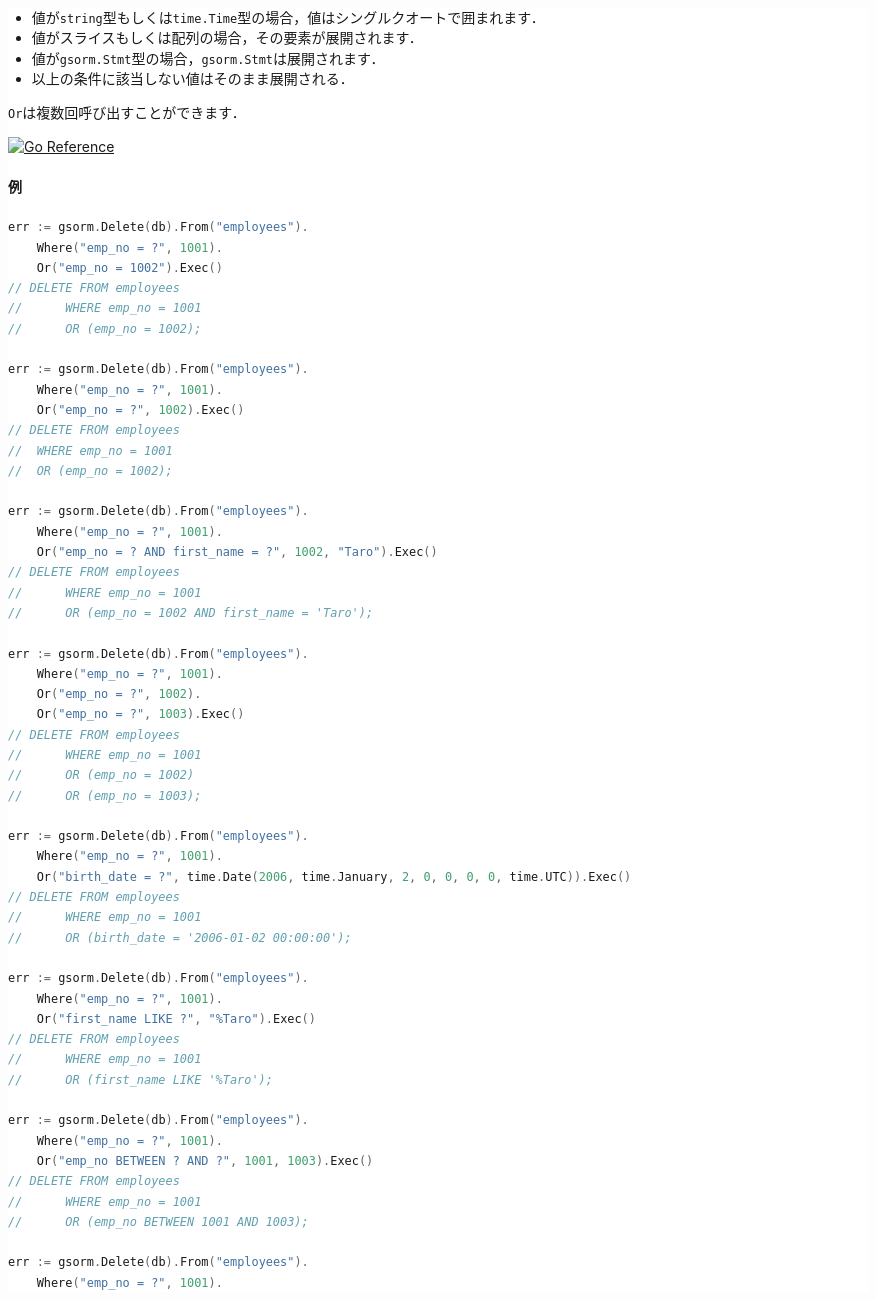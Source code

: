 - 値が`string`型もしくは`time.Time`型の場合，値はシングルクオートで囲まれます．
- 値がスライスもしくは配列の場合，その要素が展開されます．
- 値が`gsorm.Stmt`型の場合，`gsorm.Stmt`は展開されます．
- 以上の条件に該当しない値はそのまま展開される．

`Or`は複数回呼び出すことができます．

[![Go Reference](https://pkg.go.dev/badge/github.com/champon1020/gsorm#Delete.svg)](https://pkg.go.dev/github.com/champon1020/gsorm#DeleteStmt.Or)

#### 例
```go
err := gsorm.Delete(db).From("employees").
    Where("emp_no = ?", 1001).
    Or("emp_no = 1002").Exec()
// DELETE FROM employees
//      WHERE emp_no = 1001
//      OR (emp_no = 1002);

err := gsorm.Delete(db).From("employees").
    Where("emp_no = ?", 1001).
    Or("emp_no = ?", 1002).Exec()
// DELETE FROM employees
//  WHERE emp_no = 1001
//  OR (emp_no = 1002);

err := gsorm.Delete(db).From("employees").
    Where("emp_no = ?", 1001).
    Or("emp_no = ? AND first_name = ?", 1002, "Taro").Exec()
// DELETE FROM employees
//      WHERE emp_no = 1001
//      OR (emp_no = 1002 AND first_name = 'Taro');

err := gsorm.Delete(db).From("employees").
    Where("emp_no = ?", 1001).
    Or("emp_no = ?", 1002).
    Or("emp_no = ?", 1003).Exec()
// DELETE FROM employees
//      WHERE emp_no = 1001
//      OR (emp_no = 1002)
//      OR (emp_no = 1003);

err := gsorm.Delete(db).From("employees").
    Where("emp_no = ?", 1001).
    Or("birth_date = ?", time.Date(2006, time.January, 2, 0, 0, 0, 0, time.UTC)).Exec()
// DELETE FROM employees
//      WHERE emp_no = 1001
//      OR (birth_date = '2006-01-02 00:00:00');

err := gsorm.Delete(db).From("employees").
    Where("emp_no = ?", 1001).
    Or("first_name LIKE ?", "%Taro").Exec()
// DELETE FROM employees
//      WHERE emp_no = 1001
//      OR (first_name LIKE '%Taro');

err := gsorm.Delete(db).From("employees").
    Where("emp_no = ?", 1001).
    Or("emp_no BETWEEN ? AND ?", 1001, 1003).Exec()
// DELETE FROM employees
//      WHERE emp_no = 1001
//      OR (emp_no BETWEEN 1001 AND 1003);

err := gsorm.Delete(db).From("employees").
    Where("emp_no = ?", 1001).
```